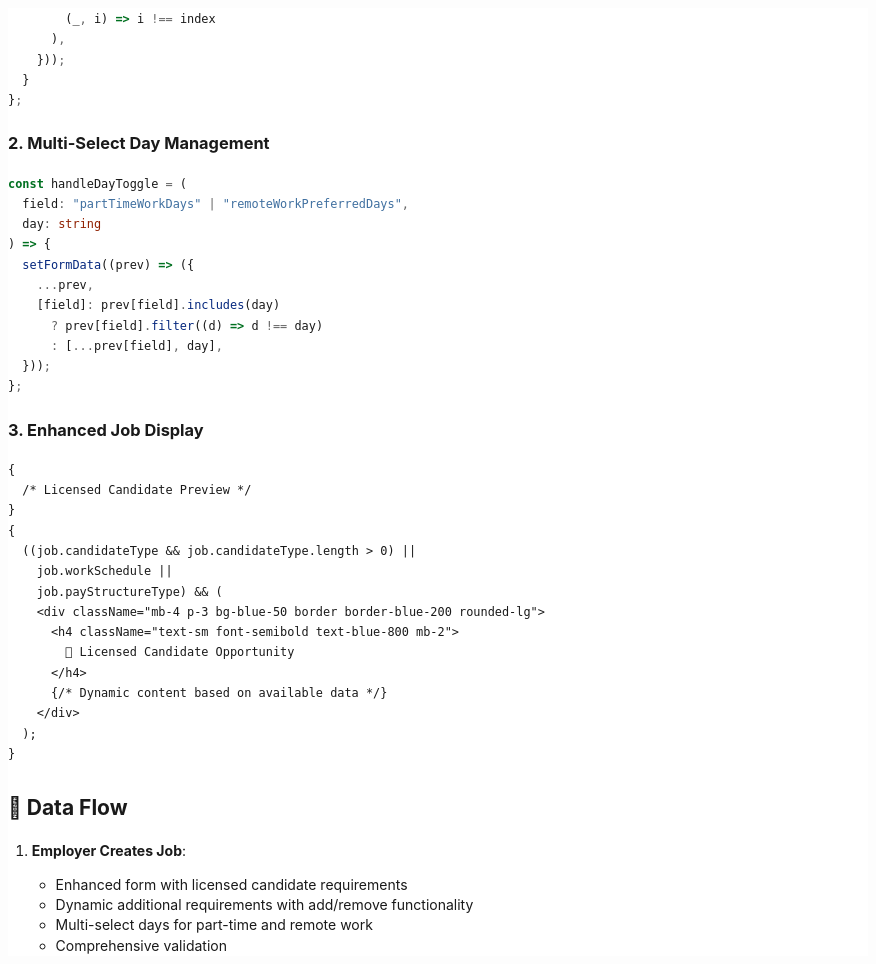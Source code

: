 ```typescript
        (_, i) => i !== index
      ),
    }));
  }
};
```

### 2. **Multi-Select Day Management**

```typescript
const handleDayToggle = (
  field: "partTimeWorkDays" | "remoteWorkPreferredDays",
  day: string
) => {
  setFormData((prev) => ({
    ...prev,
    [field]: prev[field].includes(day)
      ? prev[field].filter((d) => d !== day)
      : [...prev[field], day],
  }));
};
```

### 3. **Enhanced Job Display**

```tsx
{
  /* Licensed Candidate Preview */
}
{
  ((job.candidateType && job.candidateType.length > 0) ||
    job.workSchedule ||
    job.payStructureType) && (
    <div className="mb-4 p-3 bg-blue-50 border border-blue-200 rounded-lg">
      <h4 className="text-sm font-semibold text-blue-800 mb-2">
        🎯 Licensed Candidate Opportunity
      </h4>
      {/* Dynamic content based on available data */}
    </div>
  );
}
```

## 🚀 **Data Flow**

1. **Employer Creates Job**:

   - Enhanced form with licensed candidate requirements
   - Dynamic additional requirements with add/remove functionality
   - Multi-select days for part-time and remote work
   - Comprehensive validation

